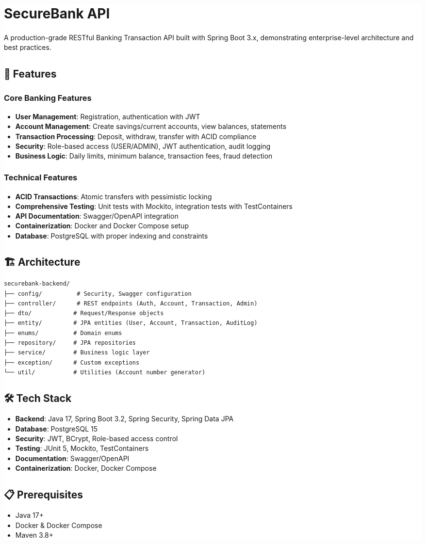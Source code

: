 # SecureBank API

A production-grade RESTful Banking Transaction API built with Spring Boot 3.x, demonstrating enterprise-level architecture and best practices.

## 🚀 Features

### Core Banking Features
- **User Management**: Registration, authentication with JWT
- **Account Management**: Create savings/current accounts, view balances, statements
- **Transaction Processing**: Deposit, withdraw, transfer with ACID compliance
- **Security**: Role-based access (USER/ADMIN), JWT authentication, audit logging
- **Business Logic**: Daily limits, minimum balance, transaction fees, fraud detection

### Technical Features
- **ACID Transactions**: Atomic transfers with pessimistic locking
- **Comprehensive Testing**: Unit tests with Mockito, integration tests with TestContainers
- **API Documentation**: Swagger/OpenAPI integration
- **Containerization**: Docker and Docker Compose setup
- **Database**: PostgreSQL with proper indexing and constraints

## 🏗️ Architecture

```
securebank-backend/
├── config/          # Security, Swagger configuration
├── controller/      # REST endpoints (Auth, Account, Transaction, Admin)
├── dto/            # Request/Response objects
├── entity/         # JPA entities (User, Account, Transaction, AuditLog)
├── enums/          # Domain enums
├── repository/     # JPA repositories
├── service/        # Business logic layer
├── exception/      # Custom exceptions
└── util/           # Utilities (Account number generator)
```

## 🛠️ Tech Stack

- **Backend**: Java 17, Spring Boot 3.2, Spring Security, Spring Data JPA
- **Database**: PostgreSQL 15
- **Security**: JWT, BCrypt, Role-based access control
- **Testing**: JUnit 5, Mockito, TestContainers
- **Documentation**: Swagger/OpenAPI
- **Containerization**: Docker, Docker Compose

## 📋 Prerequisites

- Java 17+
- Docker & Docker Compose
- Maven 3.8+
